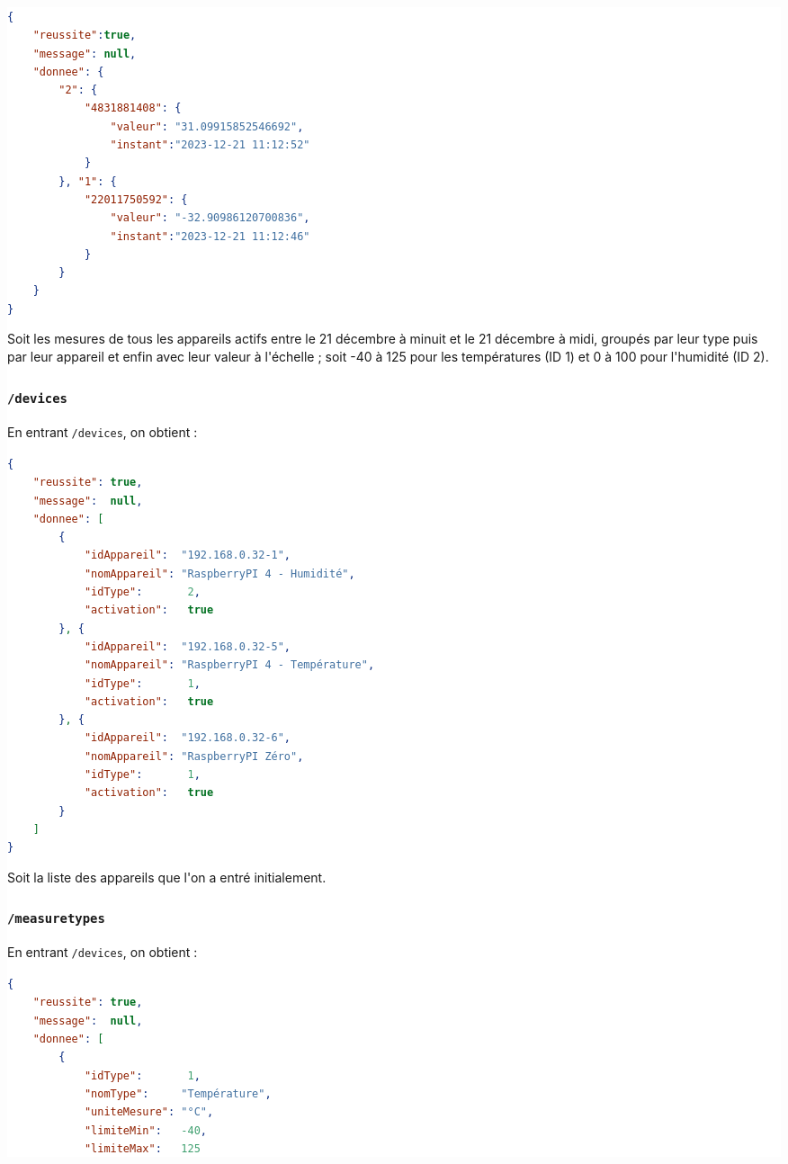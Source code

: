 ```json
{
    "reussite":true,
    "message": null,
    "donnee": {
        "2": {
            "4831881408": {
                "valeur": "31.09915852546692",
                "instant":"2023-12-21 11:12:52"
            }
        }, "1": {
            "22011750592": {
                "valeur": "-32.90986120700836",
                "instant":"2023-12-21 11:12:46"
            }
        }
    }
}
```
Soit les mesures de tous les appareils actifs entre le 21 décembre à minuit et le 21 décembre à midi, groupés par leur type puis par leur appareil et enfin avec leur valeur à l'échelle ; soit -40 à 125 pour les températures (ID 1) et 0 à 100 pour l'humidité (ID 2).

### `/devices`
En entrant `/devices`, on obtient :
```json
{
    "reussite": true,
    "message":  null,
    "donnee": [
        {
            "idAppareil":  "192.168.0.32-1",
            "nomAppareil": "RaspberryPI 4 - Humidité",
            "idType":       2,
            "activation":   true
        }, {
            "idAppareil":  "192.168.0.32-5",
            "nomAppareil": "RaspberryPI 4 - Température",
            "idType":       1,
            "activation":   true
        }, {
            "idAppareil":  "192.168.0.32-6",
            "nomAppareil": "RaspberryPI Zéro",
            "idType":       1,
            "activation":   true
        }
    ]
}
```
Soit la liste des appareils que l'on a entré initialement.

### `/measuretypes`
En entrant `/devices`, on obtient :
```json
{
    "reussite": true,
    "message":  null,
    "donnee": [
        {
            "idType":       1,
            "nomType":     "Température",
            "uniteMesure": "°C",
            "limiteMin":   -40,
            "limiteMax":   125
```